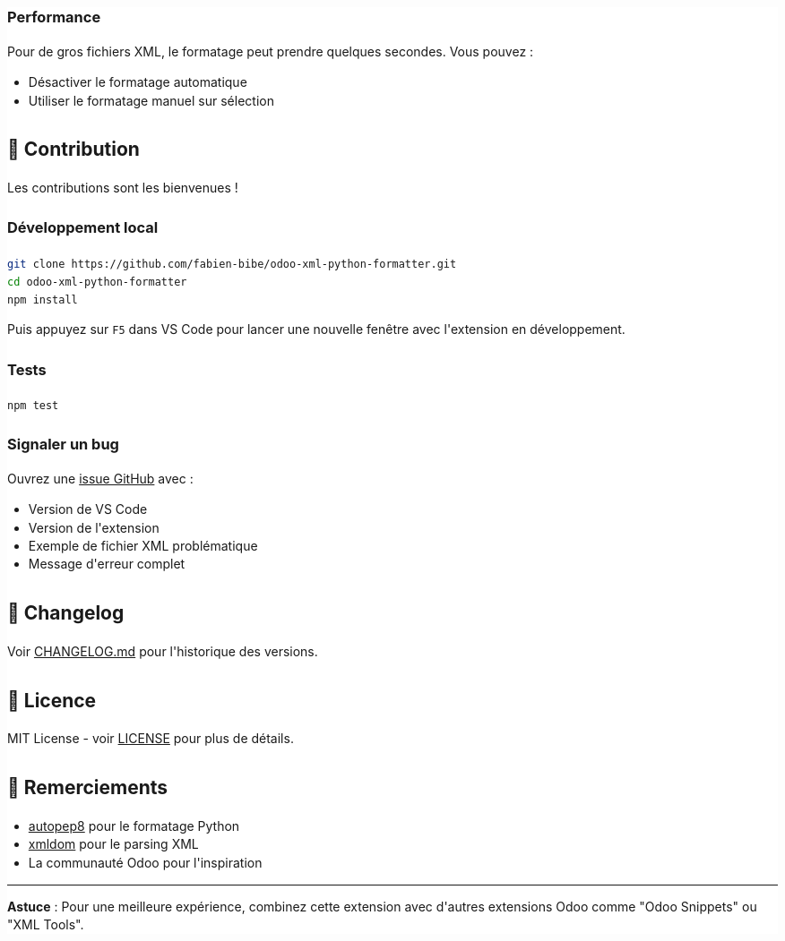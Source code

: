 ### Performance

Pour de gros fichiers XML, le formatage peut prendre quelques secondes. Vous pouvez :
- Désactiver le formatage automatique
- Utiliser le formatage manuel sur sélection

## 🤝 Contribution

Les contributions sont les bienvenues ! 

### Développement local

```bash
git clone https://github.com/fabien-bibe/odoo-xml-python-formatter.git
cd odoo-xml-python-formatter
npm install
```

Puis appuyez sur `F5` dans VS Code pour lancer une nouvelle fenêtre avec l'extension en développement.

### Tests

```bash
npm test
```

### Signaler un bug

Ouvrez une [issue GitHub](https://github.com/fabien-bibe/odoo-xml-python-formatter/issues) avec :
- Version de VS Code
- Version de l'extension
- Exemple de fichier XML problématique
- Message d'erreur complet

## 📝 Changelog

Voir [CHANGELOG.md](CHANGELOG.md) pour l'historique des versions.

## 📄 Licence

MIT License - voir [LICENSE](LICENSE) pour plus de détails.

## 🙏 Remerciements

- [autopep8](https://github.com/hhatto/autopep8) pour le formatage Python
- [xmldom](https://github.com/xmldom/xmldom) pour le parsing XML
- La communauté Odoo pour l'inspiration

---

**Astuce** : Pour une meilleure expérience, combinez cette extension avec d'autres extensions Odoo comme "Odoo Snippets" ou "XML Tools".
